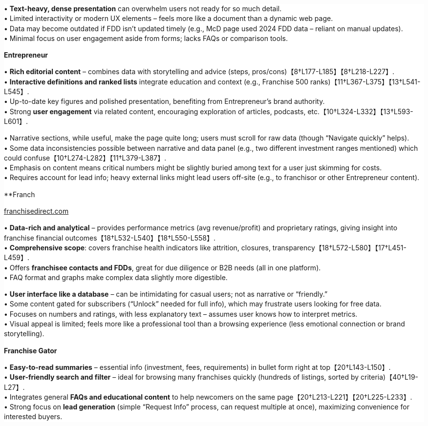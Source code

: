 • **Text-heavy, dense presentation** can overwhelm users not ready for so much detail.  
• Limited interactivity or modern UX elements – feels more like a document than a dynamic web page.  
• Data may become outdated if FDD isn’t updated timely (e.g., McD page used 2024 FDD data – reliant on manual updates).  
• Minimal focus on user engagement aside from forms; lacks FAQs or comparison tools.

**Entrepreneur**

• **Rich editorial content** – combines data with storytelling and advice (steps, pros/cons)【8†L177-L185】【8†L218-L227】.  
• **Interactive definitions and ranked lists** integrate education and context (e.g., Franchise 500 ranks)【11†L367-L375】【13†L541-L545】.  
• Up-to-date key figures and polished presentation, benefiting from Entrepreneur’s brand authority.  
• Strong **user engagement** via related content, encouraging exploration of articles, podcasts, etc.【10†L324-L332】【13†L593-L601】.

• Narrative sections, while useful, make the page quite long; users must scroll for raw data (though “Navigate quickly” helps).  
• Some data inconsistencies possible between narrative and data panel (e.g., two different investment ranges mentioned) which could confuse【10†L274-L282】【11†L379-L387】.  
• Emphasis on content means critical numbers might be slightly buried among text for a user just skimming for costs.  
• Requires account for lead info; heavy external links might lead users off-site (e.g., to franchisor or other Entrepreneur content).

\*\*Franch​

[franchisedirect.com](https://www.franchisedirect.com/foodfranchises/mcdonalds-franchise-07030/ufoc/#:~:text=The%20above%20information%20has%20been,Year%20of%20FDD%3A%202024)

• **Data-rich and analytical** – provides performance metrics (avg revenue/profit) and proprietary ratings, giving insight into franchise financial outcomes【18†L532-L540】【18†L550-L558】.  
• **Comprehensive scope**: covers franchise health indicators like attrition, closures, transparency【18†L572-L580】【17†L451-L459】.  
• Offers **franchisee contacts and FDDs**, great for due diligence or B2B needs (all in one platform).  
• FAQ format and graphs make complex data slightly more digestible.

• **User interface like a database** – can be intimidating for casual users; not as narrative or “friendly.”  
• Some content gated for subscribers (“Unlock” needed for full info), which may frustrate users looking for free data.  
• Focuses on numbers and ratings, with less explanatory text – assumes user knows how to interpret metrics.  
• Visual appeal is limited; feels more like a professional tool than a browsing experience (less emotional connection or brand storytelling).

**Franchise Gator**

• **Easy-to-read summaries** – essential info (investment, fees, requirements) in bullet form right at top【20†L143-L150】.  
• **User-friendly search and filter** – ideal for browsing many franchises quickly (hundreds of listings, sorted by criteria)【40†L19-L27】.  
• Integrates general **FAQs and educational content** to help newcomers on the same page【20†L213-L221】【20†L225-L233】.  
• Strong focus on **lead generation** (simple “Request Info” process, can request multiple at once), maximizing convenience for interested buyers.
